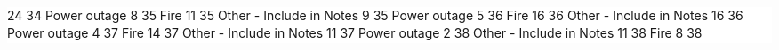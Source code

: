    <td style="text-align:right;"> 24 </td>
  </tr>
  <tr>
   <td style="text-align:left;"> 34 </td>
   <td style="text-align:left;"> Power outage </td>
   <td style="text-align:right;"> 8 </td>
  </tr>
  <tr>
   <td style="text-align:left;border-top: 2px solid #666;"> 35 </td>
   <td style="text-align:left;border-top: 2px solid #666;"> Fire </td>
   <td style="text-align:right;border-top: 2px solid #666;"> 11 </td>
  </tr>
  <tr>
   <td style="text-align:left;"> 35 </td>
   <td style="text-align:left;"> Other - Include in Notes </td>
   <td style="text-align:right;"> 9 </td>
  </tr>
  <tr>
   <td style="text-align:left;"> 35 </td>
   <td style="text-align:left;"> Power outage </td>
   <td style="text-align:right;"> 5 </td>
  </tr>
  <tr>
   <td style="text-align:left;border-top: 2px solid #666;"> 36 </td>
   <td style="text-align:left;border-top: 2px solid #666;"> Fire </td>
   <td style="text-align:right;border-top: 2px solid #666;"> 16 </td>
  </tr>
  <tr>
   <td style="text-align:left;"> 36 </td>
   <td style="text-align:left;"> Other - Include in Notes </td>
   <td style="text-align:right;"> 16 </td>
  </tr>
  <tr>
   <td style="text-align:left;"> 36 </td>
   <td style="text-align:left;"> Power outage </td>
   <td style="text-align:right;"> 4 </td>
  </tr>
  <tr>
   <td style="text-align:left;border-top: 2px solid #666;"> 37 </td>
   <td style="text-align:left;border-top: 2px solid #666;"> Fire </td>
   <td style="text-align:right;border-top: 2px solid #666;"> 14 </td>
  </tr>
  <tr>
   <td style="text-align:left;"> 37 </td>
   <td style="text-align:left;"> Other - Include in Notes </td>
   <td style="text-align:right;"> 11 </td>
  </tr>
  <tr>
   <td style="text-align:left;"> 37 </td>
   <td style="text-align:left;"> Power outage </td>
   <td style="text-align:right;"> 2 </td>
  </tr>
  <tr>
   <td style="text-align:left;border-top: 2px solid #666;"> 38 </td>
   <td style="text-align:left;border-top: 2px solid #666;"> Other - Include in Notes </td>
   <td style="text-align:right;border-top: 2px solid #666;"> 11 </td>
  </tr>
  <tr>
   <td style="text-align:left;"> 38 </td>
   <td style="text-align:left;"> Fire </td>
   <td style="text-align:right;"> 8 </td>
  </tr>
  <tr>
   <td style="text-align:left;"> 38 </td>